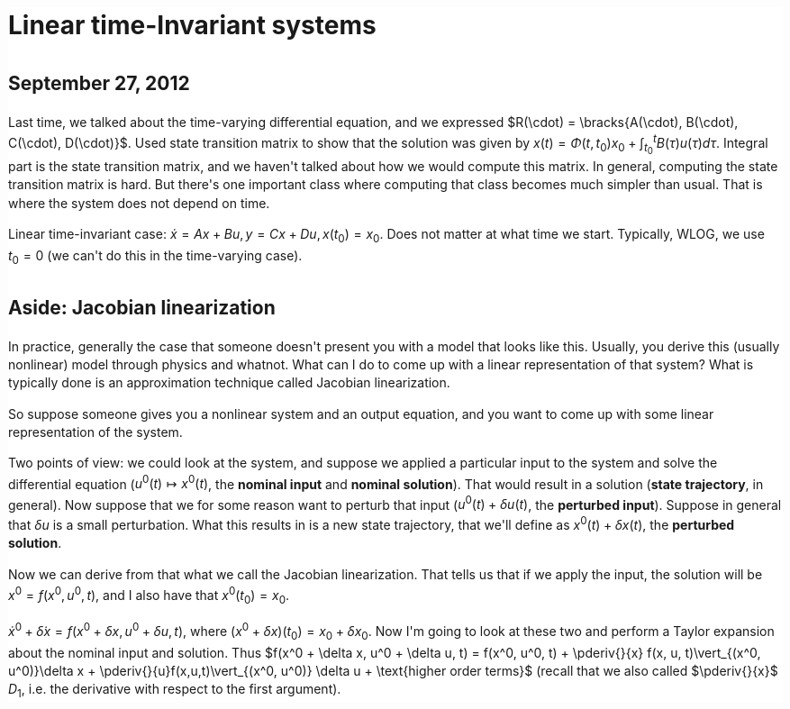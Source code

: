<a name='11'></a>

Linear time-Invariant systems
=============================
September 27, 2012
------------------
Last time, we talked about the time-varying differential equation, and we
expressed $R(\cdot) = \bracks{A(\cdot), B(\cdot), C(\cdot),
D(\cdot)}$. Used state transition matrix to show that the solution was
given by $x(t) = \Phi(t, t_0) x_0 + \int_{t_0}^t B(\tau) u(\tau)
d\tau$. Integral part is the state transition matrix, and we haven't
talked about how we would compute this matrix. In general, computing the
state transition matrix is hard. But there's one important class where
computing that class becomes much simpler than usual. That is where the
system does not depend on time.

Linear time-invariant case: $\dot{x} = Ax + Bu, y = Cx + Du, x(t_0) =
x_0$. Does not matter at what time we start. Typically, WLOG, we use $t_0 =
0$ (we can't do this in the time-varying case).

Aside: Jacobian linearization
-----------------------------
In practice, generally the case that someone
doesn't present you with a model that looks like this. Usually, you derive
this (usually nonlinear) model through physics and whatnot. What can I do
to come up with a linear representation of that system? What is typically
done is an approximation technique called Jacobian linearization.

So suppose someone gives you a nonlinear system and an output equation,
and you want to come up with some linear representation of the system.

Two points of view: we could look at the system, and suppose we applied a
particular input to the system and solve the differential equation
($u^0(t) \mapsto x^0(t)$, the **nominal input** and **nominal
solution**). That would result in a solution (**state trajectory**, in
general). Now suppose that we for some reason want to perturb that input
($u^0(t) + \delta u(t)$, the **perturbed input**). Suppose in general
that $\delta u$ is a small perturbation. What this results in is a new
state trajectory, that we'll define as $x^0(t) + \delta x(t)$, the
**perturbed solution**.

Now we can derive from that what we call the Jacobian linearization. That
tells us that if we apply the input, the solution will be $x^0 =
f(x^0, u^0, t)$, and I also have that $x^0(t_0) = x_0$.

$\dot{x}^0 + \dot{\delta}x = f(x^0 + \delta x, u^0 + \delta u, t)$, where
$(x^0 + \delta x)(t_0) = x_0 + \delta x_0$. Now I'm going to look at these
two and perform a Taylor expansion about the nominal input and
solution. Thus $f(x^0 + \delta x, u^0 + \delta u, t) = f(x^0, u^0, t) +
\pderiv{}{x} f(x, u, t)\vert_{(x^0, u^0)}\delta x +
\pderiv{}{u}f(x,u,t)\vert_{(x^0, u^0)} \delta u + \text{higher order
terms}$ (recall that we also called $\pderiv{}{x}$ $D_1$, i.e. the
derivative with respect to the first argument).
